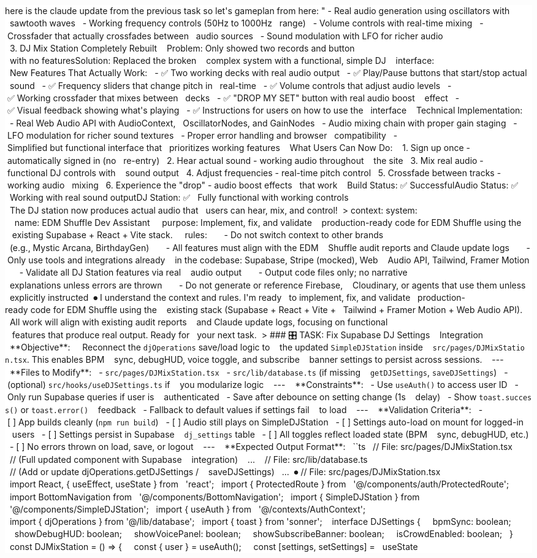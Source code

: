 here is the claude update from the previous task so let's gameplan from here: " - Real audio generation using oscillators with   sawtooth waves   - Working frequency controls (50Hz to 1000Hz   range)   - Volume controls with real-time mixing   - Crossfader that actually crossfades between   audio sources   - Sound modulation with LFO for richer audio    3. DJ Mix Station Completely Rebuilt    Problem: Only showed two records and button   with no featuresSolution: Replaced the broken    complex system with a functional, simple DJ    interface:    New Features That Actually Work:   - ✅ Two working decks with real audio output   - ✅ Play/Pause buttons that start/stop actual   sound   - ✅ Frequency sliders that change pitch in   real-time   - ✅ Volume controls that adjust audio levels   - ✅ Working crossfader that mixes between   decks   - ✅ "DROP MY SET" button with real audio boost    effect   - ✅ Visual feedback showing what's playing   - ✅ Instructions for users on how to use the   interface    Technical Implementation:    - Real Web Audio API with AudioContext,   OscillatorNodes, and GainNodes   - Audio mixing chain with proper gain staging   - LFO modulation for richer sound textures   - Proper error handling and browser   compatibility   - Simplified but functional interface that   prioritizes working features    What Users Can Now Do:    1. Sign up once - automatically signed in (no   re-entry)   2. Hear actual sound - working audio throughout    the site   3. Mix real audio - functional DJ controls with    sound output   4. Adjust frequencies - real-time pitch control   5. Crossfade between tracks - working audio   mixing   6. Experience the "drop" - audio boost effects   that work    Build Status: ✅ SuccessfulAudio Status: ✅   Working with real sound outputDJ Station: ✅   Fully functional with working controls    The DJ station now produces actual audio that   users can hear, mix, and control!  > context: system:     name: EDM Shuffle Dev Assistant     purpose: Implement, fix, and validate    production-ready code for EDM Shuffle using the    existing Supabase + React + Vite stack.     rules:       - Do not switch context to other brands    (e.g., Mystic Arcana, BirthdayGen)       - All features must align with the EDM    Shuffle audit reports and Claude update logs       - Only use tools and integrations already    in the codebase: Supabase, Stripe (mocked), Web    Audio API, Tailwind, Framer Motion       - Validate all DJ Station features via real    audio output       - Output code files only; no narrative    explanations unless errors are thrown       - Do not generate or reference Firebase,    Cloudinary, or agents that use them unless    explicitly instructed  ⏺ I understand the context and rules. I'm ready   to implement, fix, and validate   production-ready code for EDM Shuffle using the    existing stack (Supabase + React + Vite +   Tailwind + Framer Motion + Web Audio API).    All work will align with existing audit reports    and Claude update logs, focusing on functional    features that produce real output. Ready for   your next task.  > ### 🎛 TASK: Fix Supabase DJ Settings    Integration    \*\*Objective\*\*:     Reconnect the `djOperations` save/load logic to    the updated `SimpleDJStation` inside    `src/pages/DJMixStation.tsx`. This enables BPM    sync, debugHUD, voice toggle, and subscribe    banner settings to persist across sessions.    ---    \*\*Files to Modify\*\*:   - `src/pages/DJMixStation.tsx`   - `src/lib/database.ts` (if missing    `getDJSettings`, `saveDJSettings`)   - (optional) `src/hooks/useDJSettings.ts` if    you modularize logic    ---    \*\*Constraints\*\*:   - Use `useAuth()` to access user ID   - Only run Supabase queries if user is    authenticated   - Save after debounce on setting change (1s    delay)   - Show `toast.success()` or `toast.error()`    feedback   - Fallback to default values if settings fail    to load    ---    \*\*Validation Criteria\*\*:   - \[ \] App builds cleanly (`npm run build`)   - \[ \] Audio still plays on SimpleDJStation   - \[ \] Settings auto-load on mount for logged-in    users   - \[ \] Settings persist in Supabase    `dj_settings` table   - \[ \] All toggles reflect loaded state (BPM    sync, debugHUD, etc.)   - \[ \] No errors thrown on load, save, or logout    ---    \*\*Expected Output Format\*\*:   ``ts   // File: src/pages/DJMixStation.tsx   // (Full updated component with Supabase    integration)    ...    // File: src/lib/database.ts   // (Add or update djOperations.getDJSettings /    saveDJSettings)   ...  ⏺ // File: src/pages/DJMixStation.tsx   import React, { useEffect, useState } from   'react';   import { ProtectedRoute } from   '@/components/auth/ProtectedRoute';   import BottomNavigation from   '@/components/BottomNavigation';   import { SimpleDJStation } from   '@/components/SimpleDJStation';   import { useAuth } from   '@/contexts/AuthContext';   import { djOperations } from '@/lib/database';   import { toast } from 'sonner';    interface DJSettings {     bpmSync: boolean;     showDebugHUD: boolean;     showVoicePanel: boolean;     showSubscribeBanner: boolean;     isCrowdEnabled: boolean;   }    const DJMixStation = () => {     const { user } = useAuth();     const [settings, setSettings] =   useState